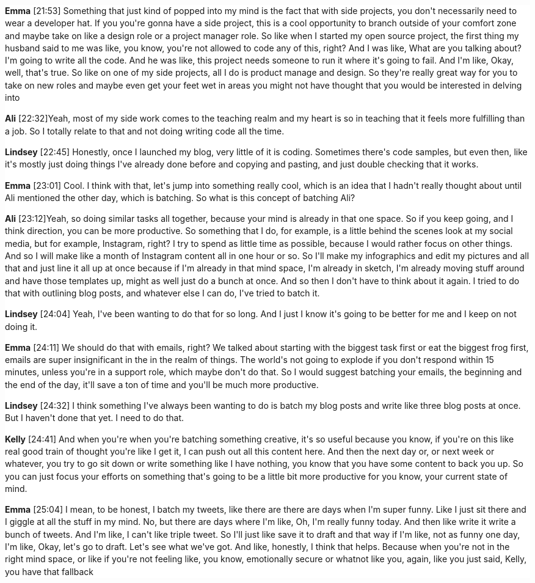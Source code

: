 **Emma** [21:53] Something that just kind of popped into my mind is the fact that with side projects, you don't necessarily need to wear a developer hat. If you you're gonna have a side project, this is a cool opportunity to branch outside of your comfort zone and maybe take on like a design role or a project manager role. So like when I started my open source project, the first thing my husband said to me was like, you know, you're not allowed to code any of this, right? And I was like, What are you talking about? I'm going to write all the code. And he was like, this project needs someone to run it where it's going to fail. And I'm like, Okay, well, that's true. So like on one of my side projects, all I do is product manage and design. So they're really great way for you to take on new roles and maybe even get your feet wet in areas you might not have thought that you would be interested in delving into

**Ali** [22:32]Yeah, most of my side work comes to the teaching realm and my heart is so in teaching that it feels more fulfilling than a job. So I totally relate to that and not doing writing code all the time.

**Lindsey** [22:45] Honestly, once I launched my blog, very little of it is coding. Sometimes there's code samples, but even then, like it's mostly just doing things I've already done before and copying and pasting, and just double checking that it works.

**Emma** [23:01] Cool. I think with that, let's jump into something really cool, which is an idea that I hadn't really thought about until Ali mentioned the other day, which is batching. So what is this concept of batching Ali?

**Ali** [23:12]Yeah, so doing similar tasks all together, because your mind is already in that one space. So if you keep going, and I think direction, you can be more productive. So something that I do, for example, is a little behind the scenes look at my social media, but for example, Instagram, right? I try to spend as little time as possible, because I would rather focus on other things. And so I will make like a month of Instagram content all in one hour or so. So I'll make my infographics and edit my pictures and all that and just line it all up at once because if I'm already in that mind space, I'm already in sketch, I'm already moving stuff around and have those templates up, might as well just do a bunch at once. And so then I don't have to think about it again. I tried to do that with outlining blog posts, and whatever else I can do, I've tried to batch it.

**Lindsey** [24:04] Yeah, I've been wanting to do that for so long. And I just I know it's going to be better for me and I keep on not doing it.

**Emma** [24:11] We should do that with emails, right? We talked about starting with the biggest task first or eat the biggest frog first, emails are super insignificant in the in the realm of things. The world's not going to explode if you don't respond within 15 minutes, unless you're in a support role, which maybe don't do that. So I would suggest batching your emails, the beginning and the end of the day, it'll save a ton of time and you'll be much more productive.

**Lindsey** [24:32] I think something I've always been wanting to do is batch my blog posts and write like three blog posts at once. But I haven't done that yet. I need to do that.

**Kelly** [24:41] And when you're when you're batching something creative, it's so useful because you know, if you're on this like real good train of thought you're like I get it, I can push out all this content here. And then the next day or, or next week or whatever, you try to go sit down or write something like I have nothing, you know that you have some content to back you up. So you can just focus your efforts on something that's going to be a little bit more productive for you know, your current state of mind.

**Emma** [25:04] I mean, to be honest, I batch my tweets, like there are there are days when I'm super funny. Like I just sit there and I giggle at all the stuff in my mind. No, but there are days where I'm like, Oh, I'm really funny today. And then like write it write a bunch of tweets. And I'm like, I can't like triple tweet. So I'll just like save it to draft and that way if I'm like, not as funny one day, I'm like, Okay, let's go to draft. Let's see what we've got. And like, honestly, I think that helps. Because when you're not in the right mind space, or like if you're not feeling like, you know, emotionally secure or whatnot like you, again, like you just said, Kelly, you have that fallback
